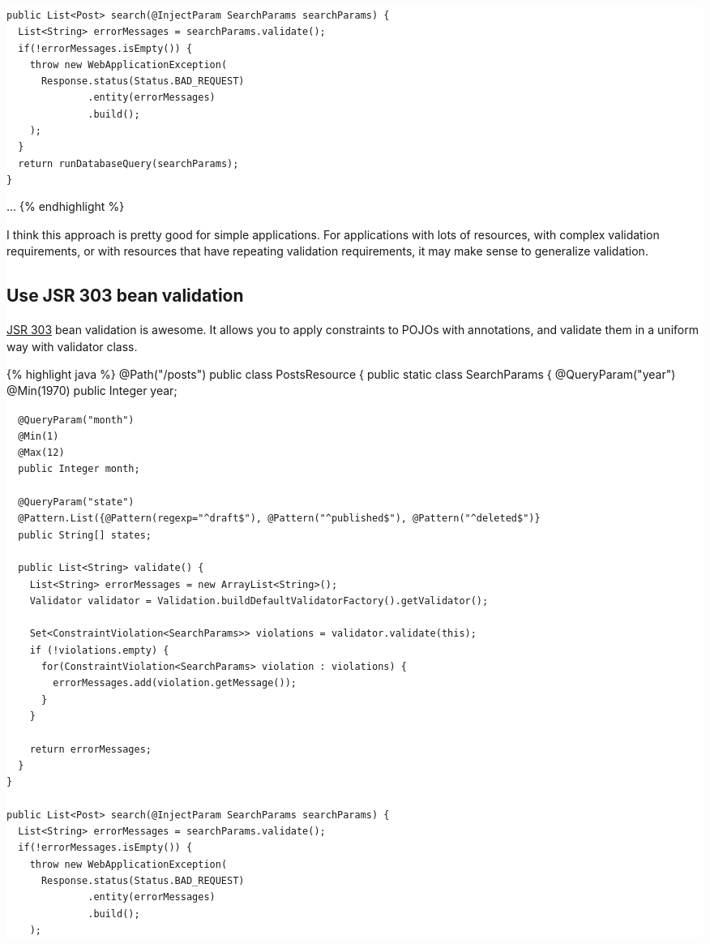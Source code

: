 
    public List<Post> search(@InjectParam SearchParams searchParams) {
      List<String> errorMessages = searchParams.validate();
      if(!errorMessages.isEmpty()) {
        throw new WebApplicationException(
          Response.status(Status.BAD_REQUEST)
                  .entity(errorMessages)
                  .build();
        );
      }
      return runDatabaseQuery(searchParams);
    }
  ...
{% endhighlight %}

I think this approach is pretty good for simple applications. For applications with lots of resources, with complex
validation requirements, or with resources that have repeating validation requirements, it may make sense to generalize
validation.

## Use JSR 303 bean validation

[JSR 303](http://beanvalidation.org/1.0/spec/) bean validation is awesome. It allows you to apply constraints to POJOs
with annotations, and validate them in a uniform way with validator class.

{% highlight java %}
  @Path("/posts")
  public class PostsResource {
    public static class SearchParams {
      @QueryParam("year")
      @Min(1970)
      public Integer year;

      @QueryParam("month")
      @Min(1)
      @Max(12)
      public Integer month;

      @QueryParam("state")
      @Pattern.List({@Pattern(regexp="^draft$"), @Pattern("^published$"), @Pattern("^deleted$")}
      public String[] states;

      public List<String> validate() {
        List<String> errorMessages = new ArrayList<String>();
        Validator validator = Validation.buildDefaultValidatorFactory().getValidator();

        Set<ConstraintViolation<SearchParams>> violations = validator.validate(this);
        if (!violations.empty) {
          for(ConstraintViolation<SearchParams> violation : violations) {
            errorMessages.add(violation.getMessage());
          }
        }

        return errorMessages;
      }
    }

    public List<Post> search(@InjectParam SearchParams searchParams) {
      List<String> errorMessages = searchParams.validate();
      if(!errorMessages.isEmpty()) {
        throw new WebApplicationException(
          Response.status(Status.BAD_REQUEST)
                  .entity(errorMessages)
                  .build();
        );